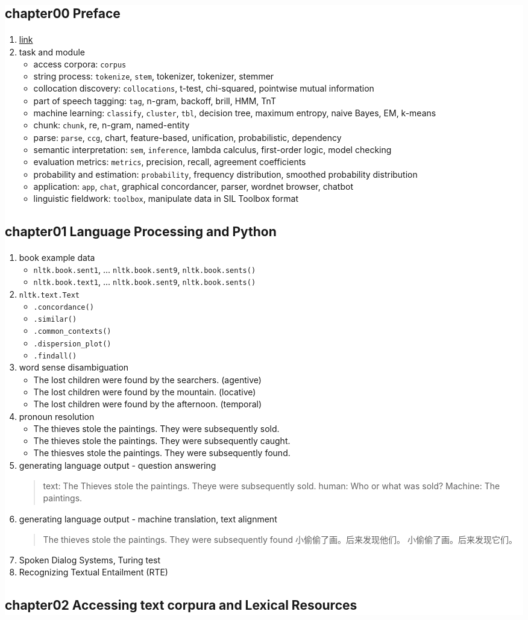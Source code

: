 ## chapter00 Preface

1. [link](http://www.nltk.org/book/ch00.html)
2. task and module
   * access corpora: `corpus`
   * string process: `tokenize`, `stem`, tokenizer, tokenizer, stemmer
   * collocation discovery: `collocations`, t-test, chi-squared, pointwise mutual information
   * part of speech tagging: `tag`, n-gram, backoff, brill, HMM, TnT
   * machine learning: `classify`, `cluster`, `tbl`, decision tree, maximum entropy, naive Bayes, EM, k-means
   * chunk: `chunk`, re, n-gram, named-entity
   * parse: `parse`, `ccg`, chart, feature-based, unification, probabilistic, dependency
   * semantic interpretation: `sem`, `inference`, lambda calculus, first-order logic, model checking
   * evaluation metrics: `metrics`, precision, recall, agreement coefficients
   * probability and estimation: `probability`, frequency distribution, smoothed probability distribution
   * application: `app`, `chat`, graphical concordancer, parser, wordnet browser, chatbot
   * linguistic fieldwork: `toolbox`, manipulate data in SIL Toolbox format

## chapter01 Language Processing and Python

1. book example data
   * `nltk.book.sent1`, ... `nltk.book.sent9`, `nltk.book.sents()`
   * `nltk.book.text1`, ... `nltk.book.sent9`, `nltk.book.sents()`
2. `nltk.text.Text`
   * `.concordance()`
   * `.similar()`
   * `.common_contexts()`
   * `.dispersion_plot()`
   * `.findall()`
3. word sense disambiguation
   * The lost children were found by the searchers. (agentive)
   * The lost children were found by the mountain. (locative)
   * The lost children were found by the afternoon. (temporal)
4. pronoun resolution
   * The thieves stole the paintings. They were subsequently sold.
   * The thieves stole the paintings. They were subsequently caught.
   * The thiesves stole the paintings. They were subsequently found.
5. generating language output - question answering
   > text: The Thieves stole the paintings. Theye were subsequently sold.
   > human: Who or what was sold?
   > Machine: The paintings.
6. generating language output - machine translation, text alignment
   > The thieves stole the paintings. They were subsequently found
   > 小偷偷了画。后来发现他们。
   > 小偷偷了画。后来发现它们。
7. Spoken Dialog Systems, Turing test
8. Recognizing Textual Entailment (RTE)

## chapter02 Accessing text corpura and Lexical Resources
